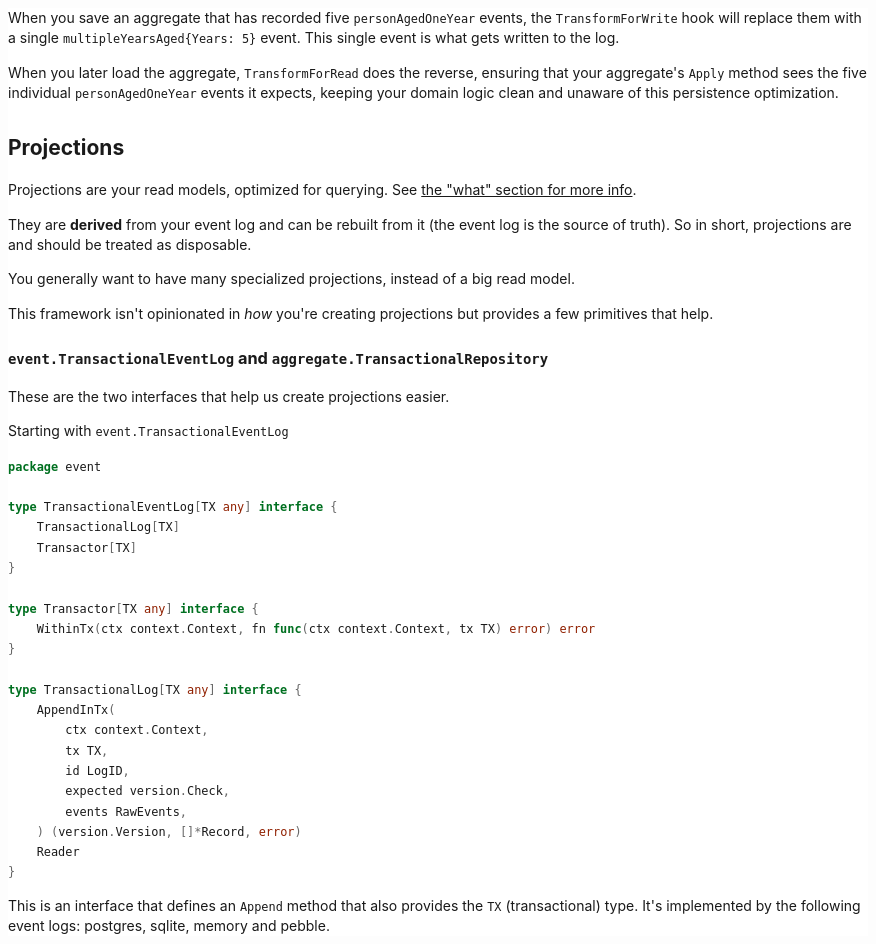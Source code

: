 When you save an aggregate that has recorded five `personAgedOneYear` events, the `TransformForWrite` hook will replace them with a single `multipleYearsAged{Years: 5}` event. This single event is what gets written to the log. 

When you later load the aggregate, `TransformForRead` does the reverse, ensuring that your aggregate's `Apply` method sees the five individual `personAgedOneYear` events it expects, keeping your domain logic clean and unaware of this persistence optimization. 

## Projections

Projections are your read models, optimized for querying. See [the "what" section for more info](https://github.com/DeluxeOwl/chronicle?tab=readme-ov-file#what-is-event-sourcing).

They are **derived** from your event log and can be rebuilt from it (the event log is the source of truth). So in short, projections are and should be treated as disposable.

You generally want to have many specialized projections, instead of a big read model.

This framework isn't opinionated in *how* you're creating projections but provides a few primitives that help.


### `event.TransactionalEventLog` and `aggregate.TransactionalRepository`

These are the two interfaces that help us create projections easier.

Starting with `event.TransactionalEventLog`
```go
package event

type TransactionalEventLog[TX any] interface {
	TransactionalLog[TX]
	Transactor[TX]
}

type Transactor[TX any] interface {
	WithinTx(ctx context.Context, fn func(ctx context.Context, tx TX) error) error
}

type TransactionalLog[TX any] interface {
	AppendInTx(
		ctx context.Context,
		tx TX,
		id LogID,
		expected version.Check,
		events RawEvents,
	) (version.Version, []*Record, error)
	Reader
}
```

This is an interface that defines an `Append` method that also provides the `TX` (transactional) type. It's implemented by the following event logs: postgres, sqlite, memory and pebble.
